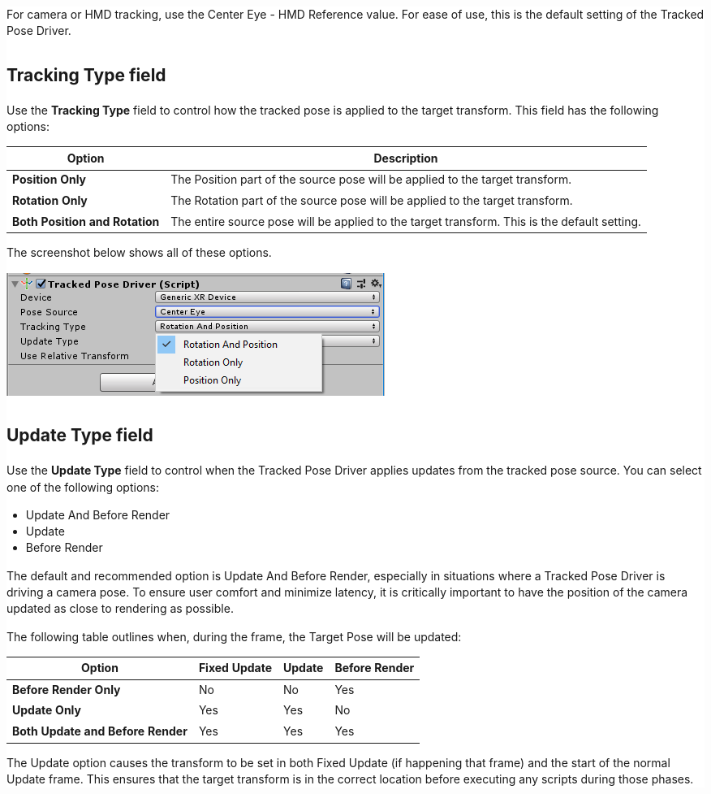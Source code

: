 For camera or HMD tracking, use the Center Eye - HMD Reference value. For ease of use, this is the default setting of the Tracked Pose Driver.

## Tracking Type field

Use the **Tracking Type** field to control how the tracked pose is applied to the target transform. This field has the following options:

| **Option** | **Description** |
| ------ | ----------- |
| **Position Only** | The Position part of the source pose will be applied to the target transform.|
| **Rotation Only** | The Rotation part of the source pose will be applied to the target transform.|
| **Both Position and Rotation** | The entire source pose will be applied to the target transform. This is the default setting. |

The screenshot below shows all of these options.

![Tracked Pose Driver](Images/trackingtypeselection.png)

## Update Type field
Use the **Update Type** field to control when the Tracked Pose Driver applies updates from the tracked pose source. You can select one of the following options:

- Update And Before Render
- Update
- Before Render

The default and recommended option is Update And Before Render, especially in situations where a Tracked Pose Driver is driving a camera pose. To ensure user comfort and minimize latency, it is critically important to have the position of the camera updated as close to rendering as possible.

The following table outlines when, during the frame, the Target Pose will be updated:

| **Option** | **Fixed Update** | **Update** | **Before Render** |
| ----- | ----------- | ------ | ------ |
| **Before Render Only** | No | No | Yes |
| **Update Only** | Yes | Yes | No |
| **Both Update and Before Render** | Yes | Yes | Yes |

The Update option causes the transform to be set in both Fixed Update (if happening that frame) and the start of the normal Update frame. This ensures that the target transform is in the correct location before executing any scripts during those phases. 
